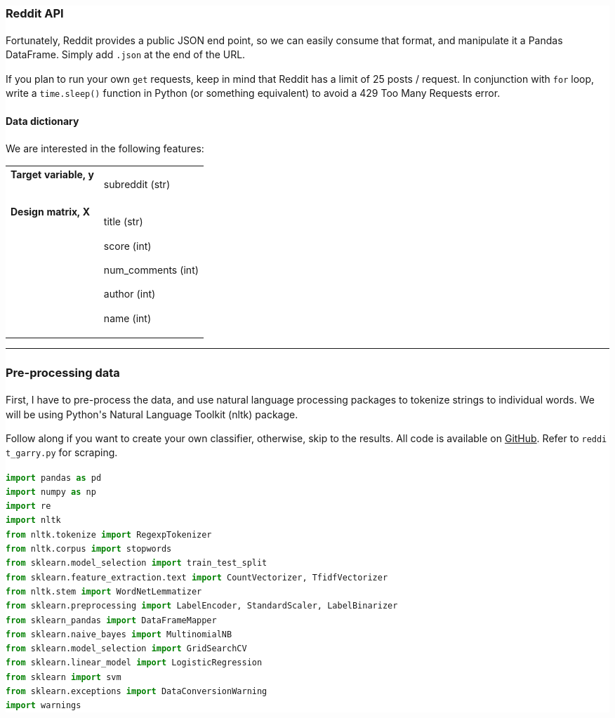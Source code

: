 
### Reddit API 

Fortunately, Reddit provides a public JSON end point, so we can easily consume that format, and manipulate it a Pandas DataFrame. Simply add `.json` at the end of the URL.

If you plan to run your own `get` requests, keep in mind that Reddit has a limit of 25 posts / request. In conjunction with `for` loop, write a `time.sleep()` function in Python (or something equivalent) to avoid a 429 Too Many Requests error. 



#### Data dictionary

We are interested in the following features:

<table class="table table-responsive table-bordered">
<thead>
</thead>
<tbody>
<tr>
<td><b>Target variable, y </b></td>
<td> <p> subreddit (str) </p> </td>
</tr>
    
<tr>
<td><b>Design matrix, X </b></td>
<td> 
<p>title (str)</p>
<p>score (int)</p>
<p>num_comments (int)</p>
<p>author (int)</p>
<p>name (int)</p>
</ul>
</td></tr>   

</tbody>
</table>

--- 
### Pre-processing data


First, I have to pre-process the data, and use natural language processing packages to tokenize strings to individual words. We will be using Python's Natural Language Toolkit (nltk) package.

Follow along if you want to create your own classifier, otherwise, skip to the results. All code is available on [GitHub](https://github.com/garrrychan/nlp_reddit). Refer to `reddit_garry.py` for scraping.


```python
import pandas as pd
import numpy as np
import re
import nltk
from nltk.tokenize import RegexpTokenizer
from nltk.corpus import stopwords
from sklearn.model_selection import train_test_split
from sklearn.feature_extraction.text import CountVectorizer, TfidfVectorizer
from nltk.stem import WordNetLemmatizer
from sklearn.preprocessing import LabelEncoder, StandardScaler, LabelBinarizer
from sklearn_pandas import DataFrameMapper
from sklearn.naive_bayes import MultinomialNB
from sklearn.model_selection import GridSearchCV 
from sklearn.linear_model import LogisticRegression
from sklearn import svm
from sklearn.exceptions import DataConversionWarning
import warnings
```